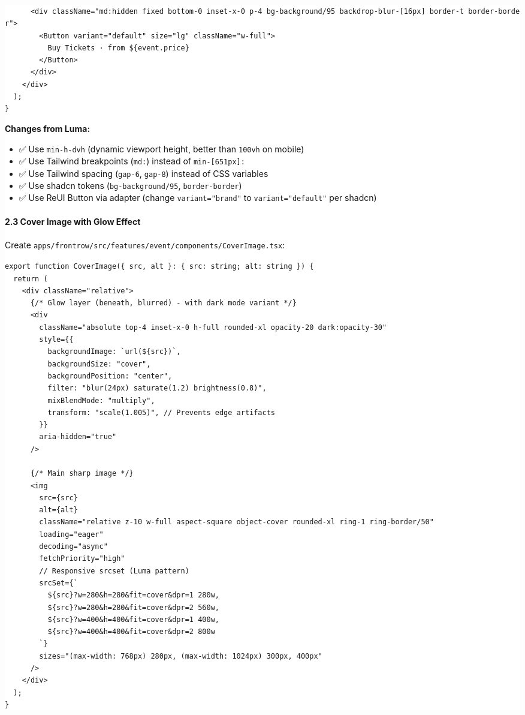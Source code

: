 ```tsx
      <div className="md:hidden fixed bottom-0 inset-x-0 p-4 bg-background/95 backdrop-blur-[16px] border-t border-border">
        <Button variant="default" size="lg" className="w-full">
          Buy Tickets · from ${event.price}
        </Button>
      </div>
    </div>
  );
}
```

**Changes from Luma:**
- ✅ Use `min-h-dvh` (dynamic viewport height, better than `100vh` on mobile)
- ✅ Use Tailwind breakpoints (`md:`) instead of `min-[651px]:`
- ✅ Use Tailwind spacing (`gap-6`, `gap-8`) instead of CSS variables
- ✅ Use shadcn tokens (`bg-background/95`, `border-border`)
- ✅ Use ReUI Button via adapter (change `variant="brand"` to `variant="default"` per shadcn)

#### 2.3 Cover Image with Glow Effect

Create `apps/frontrow/src/features/event/components/CoverImage.tsx`:

```tsx
export function CoverImage({ src, alt }: { src: string; alt: string }) {
  return (
    <div className="relative">
      {/* Glow layer (beneath, blurred) - with dark mode variant */}
      <div
        className="absolute top-4 inset-x-0 h-full rounded-xl opacity-20 dark:opacity-30"
        style={{
          backgroundImage: `url(${src})`,
          backgroundSize: "cover",
          backgroundPosition: "center",
          filter: "blur(24px) saturate(1.2) brightness(0.8)",
          mixBlendMode: "multiply",
          transform: "scale(1.005)", // Prevents edge artifacts
        }}
        aria-hidden="true"
      />

      {/* Main sharp image */}
      <img
        src={src}
        alt={alt}
        className="relative z-10 w-full aspect-square object-cover rounded-xl ring-1 ring-border/50"
        loading="eager"
        decoding="async"
        fetchPriority="high"
        // Responsive srcset (Luma pattern)
        srcSet={`
          ${src}?w=280&h=280&fit=cover&dpr=1 280w,
          ${src}?w=280&h=280&fit=cover&dpr=2 560w,
          ${src}?w=400&h=400&fit=cover&dpr=1 400w,
          ${src}?w=400&h=400&fit=cover&dpr=2 800w
        `}
        sizes="(max-width: 768px) 280px, (max-width: 1024px) 300px, 400px"
      />
    </div>
  );
}
```
